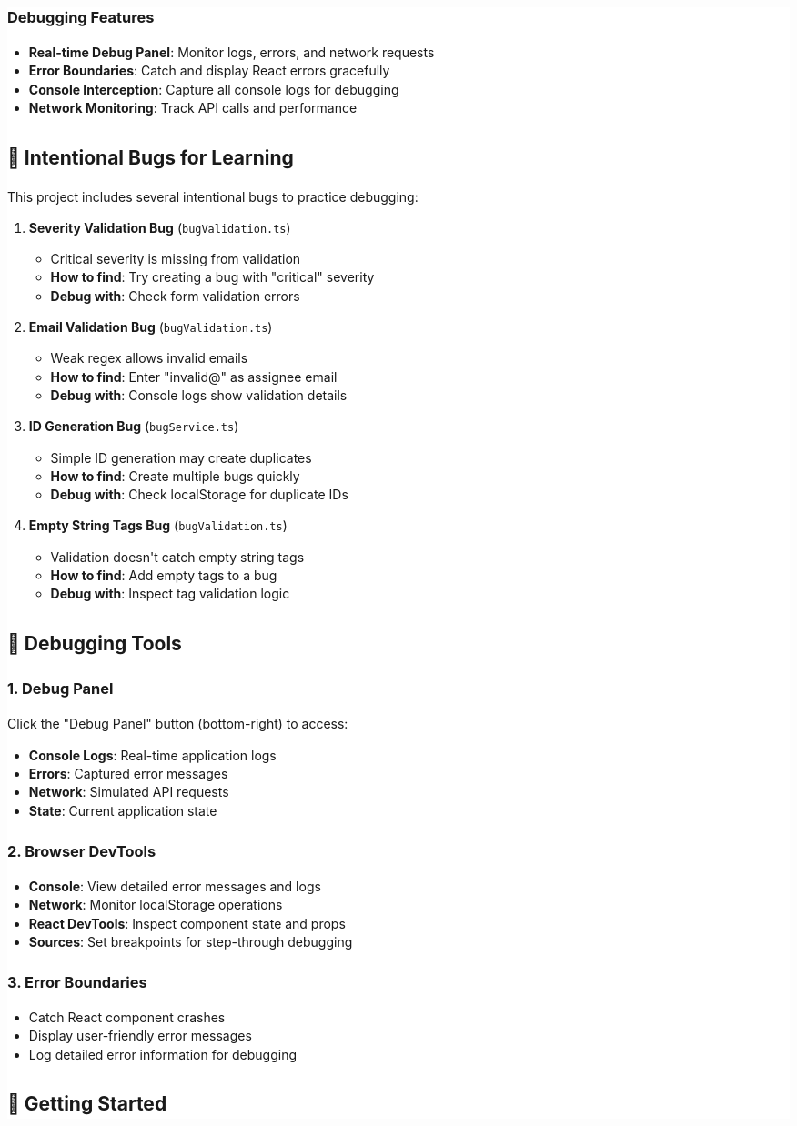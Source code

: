 ### Debugging Features
- **Real-time Debug Panel**: Monitor logs, errors, and network requests
- **Error Boundaries**: Catch and display React errors gracefully
- **Console Interception**: Capture all console logs for debugging
- **Network Monitoring**: Track API calls and performance

## 🐛 Intentional Bugs for Learning

This project includes several intentional bugs to practice debugging:

1. **Severity Validation Bug** (`bugValidation.ts`)
   - Critical severity is missing from validation
   - **How to find**: Try creating a bug with "critical" severity
   - **Debug with**: Check form validation errors

2. **Email Validation Bug** (`bugValidation.ts`)
   - Weak regex allows invalid emails
   - **How to find**: Enter "invalid@" as assignee email
   - **Debug with**: Console logs show validation details

3. **ID Generation Bug** (`bugService.ts`)
   - Simple ID generation may create duplicates
   - **How to find**: Create multiple bugs quickly
   - **Debug with**: Check localStorage for duplicate IDs

4. **Empty String Tags Bug** (`bugValidation.ts`)
   - Validation doesn't catch empty string tags
   - **How to find**: Add empty tags to a bug
   - **Debug with**: Inspect tag validation logic

## 🔧 Debugging Tools

### 1. Debug Panel
Click the "Debug Panel" button (bottom-right) to access:
- **Console Logs**: Real-time application logs
- **Errors**: Captured error messages
- **Network**: Simulated API requests
- **State**: Current application state

### 2. Browser DevTools
- **Console**: View detailed error messages and logs
- **Network**: Monitor localStorage operations
- **React DevTools**: Inspect component state and props
- **Sources**: Set breakpoints for step-through debugging

### 3. Error Boundaries
- Catch React component crashes
- Display user-friendly error messages
- Log detailed error information for debugging

## 🚀 Getting Started

